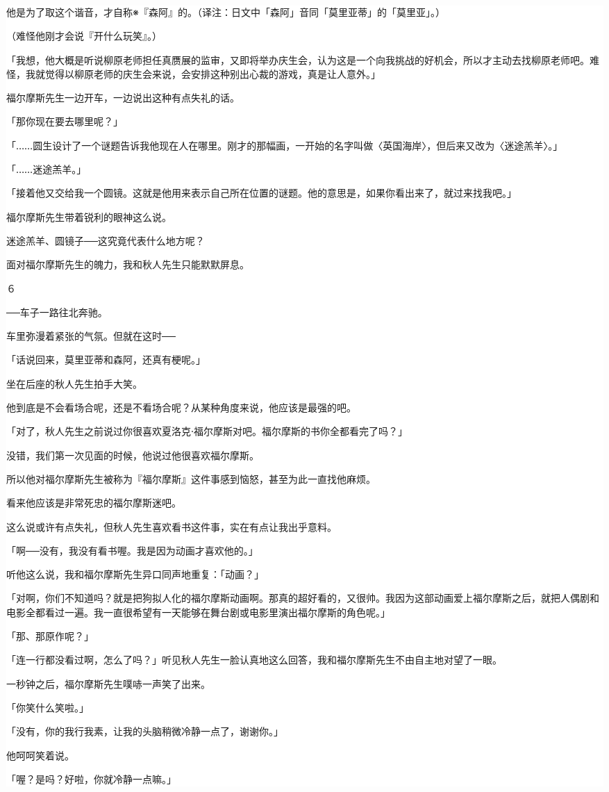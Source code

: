 他是为了取这个谐音，才自称※『森阿』的。（译注：日文中「森阿」音同「莫里亚蒂」的「莫里亚」。）

（难怪他刚才会说『开什么玩笑』。）

「我想，他大概是听说柳原老师担任真赝展的监审，又即将举办庆生会，认为这是一个向我挑战的好机会，所以才主动去找柳原老师吧。难怪，我就觉得以柳原老师的庆生会来说，会安排这种别出心裁的游戏，真是让人意外。」

福尔摩斯先生一边开车，一边说出这种有点失礼的话。

「那你现在要去哪里呢？」

「……圆生设计了一个谜题告诉我他现在人在哪里。刚才的那幅画，一开始的名字叫做〈英国海岸〉，但后来又改为〈迷途羔羊〉。」

「……迷途羔羊。」

「接着他又交给我一个圆镜。这就是他用来表示自己所在位置的谜题。他的意思是，如果你看出来了，就过来找我吧。」

福尔摩斯先生带着锐利的眼神这么说。

迷途羔羊、圆镜子──这究竟代表什么地方呢？

面对福尔摩斯先生的魄力，我和秋人先生只能默默屏息。

６

──车子一路往北奔驰。

车里弥漫着紧张的气氛。但就在这时──

「话说回来，莫里亚蒂和森阿，还真有梗呢。」

坐在后座的秋人先生拍手大笑。

他到底是不会看场合呢，还是不看场合呢？从某种角度来说，他应该是最强的吧。

「对了，秋人先生之前说过你很喜欢夏洛克‧福尔摩斯对吧。福尔摩斯的书你全都看完了吗？」

没错，我们第一次见面的时候，他说过他很喜欢福尔摩斯。

所以他对福尔摩斯先生被称为『福尔摩斯』这件事感到恼怒，甚至为此一直找他麻烦。

看来他应该是非常死忠的福尔摩斯迷吧。

这么说或许有点失礼，但秋人先生喜欢看书这件事，实在有点让我出乎意料。

「啊──没有，我没有看书喔。我是因为动画才喜欢他的。」

听他这么说，我和福尔摩斯先生异口同声地重复：「动画？」

「对啊，你们不知道吗？就是把狗拟人化的福尔摩斯动画啊。那真的超好看的，又很帅。我因为这部动画爱上福尔摩斯之后，就把人偶剧和电影全都看过一遍。我一直很希望有一天能够在舞台剧或电影里演出福尔摩斯的角色呢。」

「那、那原作呢？」

「连一行都没看过啊，怎么了吗？」听见秋人先生一脸认真地这么回答，我和福尔摩斯先生不由自主地对望了一眼。

一秒钟之后，福尔摩斯先生噗哧一声笑了出来。

「你笑什么笑啦。」

「没有，你的我行我素，让我的头脑稍微冷静一点了，谢谢你。」

他呵呵笑着说。

「喔？是吗？好啦，你就冷静一点嘛。」
